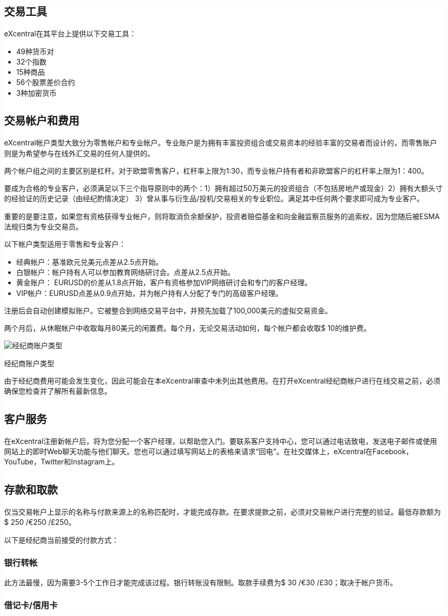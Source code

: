 ## 交易工具

eXcentral在其平台上提供以下交易工具：

- 49种货币对
- 32个指数
- 15种商品
- 56个股票差价合约
- 3种加密货币

## 交易帐户和费用

eXcentral帐户类型大致分为零售帐户和专业帐户。专业账户是为拥有丰富投资组合或交易资本的经验丰富的交易者而设计的，而零售账户则是为希望参与在线外汇交易的任何人提供的。

两个帐户组之间的主要区别是杠杆。对于欧盟零售客户，杠杆率上限为1:30，而专业帐户持有者和非欧盟客户的杠杆率上限为1：400。

要成为合格的专业客户，必须满足以下三个指导原则中的两个：1）拥有超过50万美元的投资组合（不包括房地产或现金）2）拥有大额头寸的经验证的历史记录（由经纪酌情决定） 3）曾从事与衍生品/投机/交易相关的专业职位。满足其中任何两个要求即可成为专业客户。

重要的是要注意，如果您有资格获得专业帐户，则将取消负余额保护，投资者赔偿基金和向金融监察员服务的追索权，因为您随后被ESMA法规归类为专业交易员。

以下帐户类型适用于零售和专业客户：

- 经典帐户：基准欧元兑美元点差从2.5点开始。
- 白银帐户：帐户持有人可以参加教育网络研讨会。点差从2.5点开始。
- 黄金账户： EURUSD的价差从1.8点开始，客户有资格参加VIP网络研讨会和专门的客户经理。
- VIP帐户：EURUSD点差从0.9点开始，并为帐户持有人分配了专门的高级客户经理。

注册后会自动创建模拟账户。它被整合到网络交易平台中，并预先加载了100,000美元的虚拟交易资金。

两个月后，从休眠帐户中收取每月80美元的闲置费。每个月，无论交易活动如何，每个帐户都会收取$ 10的维护费。

![经纪商账户类型](https://cdn.fendou.la/funstoutiao/2020/11/eXcentral-Review-Broker-Account-Types-1024x487.png "经纪商账户类型")

经纪商账户类型

由于经纪商费用可能会发生变化，因此可能会在本eXcentral审查中未列出其他费用。在打开eXcentral经纪商帐户进行在线交易之前，必须确保您检查并了解所有最新信息。

## 客户服务

在eXcentral注册新帐户后，将为您分配一个客户经理，以帮助您入门。要联系客户支持中心，您可以通过电话致电，发送电子邮件或使用网站上的即时Web聊天功能与他们聊天。您也可以通过填写网站上的表格来请求“回电”。在社交媒体上，eXcentral在Facebook，YouTube，Twitter和Instagram上。

## 存款和取款

仅当交易帐户上显示的名称与付款来源上的名称匹配时，才能完成存款。在要求提款之前，必须对交易帐户进行完整的验证。最低存款额为$ 250 /€250 /£250。

以下是经纪商当前接受的付款方式：

### 银行转帐

此方法最慢，因为需要3-5个工作日才能完成该过程。银行转账没有限制。取款手续费为$ 30 /€30 /£30；取决于帐户货币。

### 借记卡/信用卡
